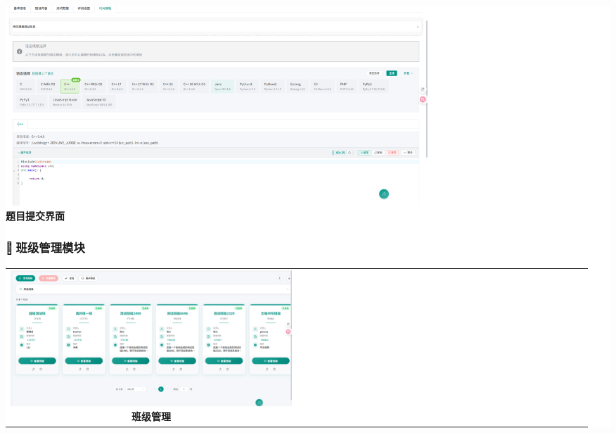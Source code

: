 <img src="docs/images/problem-submit.png" width="600" alt="题目提交界面"/>
<br/>
<b>题目提交界面</b>
</td>
</tr>
</table>
</div>

### 🏫 班级管理模块
<div align="center">
<table>
<tr>
<td align="center" width="50%">
<img src="docs/images/class-management.png" width="400" alt="班级管理"/>
<br/>
<b>班级管理</b>
</td>
<td align="center" width="50%">